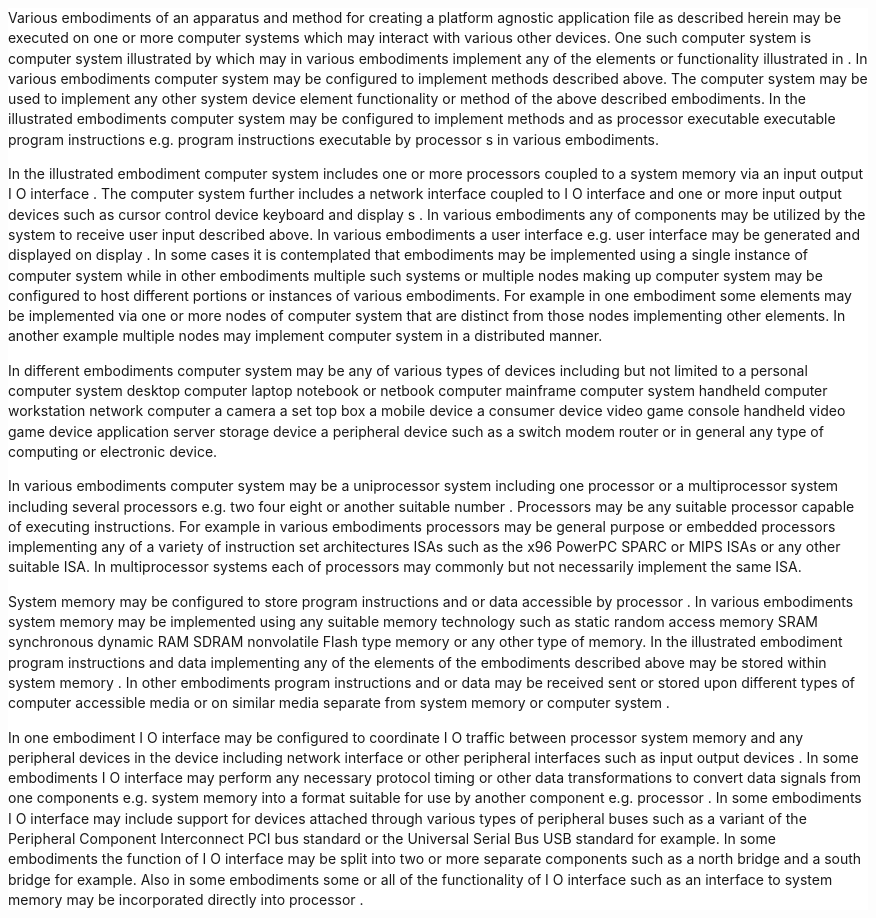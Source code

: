 Various embodiments of an apparatus and method for creating a platform agnostic application file as described herein may be executed on one or more computer systems which may interact with various other devices. One such computer system is computer system illustrated by which may in various embodiments implement any of the elements or functionality illustrated in . In various embodiments computer system may be configured to implement methods described above. The computer system may be used to implement any other system device element functionality or method of the above described embodiments. In the illustrated embodiments computer system may be configured to implement methods and as processor executable executable program instructions e.g. program instructions executable by processor s in various embodiments.

In the illustrated embodiment computer system includes one or more processors coupled to a system memory via an input output I O interface . The computer system further includes a network interface coupled to I O interface and one or more input output devices such as cursor control device keyboard and display s . In various embodiments any of components may be utilized by the system to receive user input described above. In various embodiments a user interface e.g. user interface may be generated and displayed on display . In some cases it is contemplated that embodiments may be implemented using a single instance of computer system while in other embodiments multiple such systems or multiple nodes making up computer system may be configured to host different portions or instances of various embodiments. For example in one embodiment some elements may be implemented via one or more nodes of computer system that are distinct from those nodes implementing other elements. In another example multiple nodes may implement computer system in a distributed manner.

In different embodiments computer system may be any of various types of devices including but not limited to a personal computer system desktop computer laptop notebook or netbook computer mainframe computer system handheld computer workstation network computer a camera a set top box a mobile device a consumer device video game console handheld video game device application server storage device a peripheral device such as a switch modem router or in general any type of computing or electronic device.

In various embodiments computer system may be a uniprocessor system including one processor or a multiprocessor system including several processors e.g. two four eight or another suitable number . Processors may be any suitable processor capable of executing instructions. For example in various embodiments processors may be general purpose or embedded processors implementing any of a variety of instruction set architectures ISAs such as the x96 PowerPC SPARC or MIPS ISAs or any other suitable ISA. In multiprocessor systems each of processors may commonly but not necessarily implement the same ISA.

System memory may be configured to store program instructions and or data accessible by processor . In various embodiments system memory may be implemented using any suitable memory technology such as static random access memory SRAM synchronous dynamic RAM SDRAM nonvolatile Flash type memory or any other type of memory. In the illustrated embodiment program instructions and data implementing any of the elements of the embodiments described above may be stored within system memory . In other embodiments program instructions and or data may be received sent or stored upon different types of computer accessible media or on similar media separate from system memory or computer system .

In one embodiment I O interface may be configured to coordinate I O traffic between processor system memory and any peripheral devices in the device including network interface or other peripheral interfaces such as input output devices . In some embodiments I O interface may perform any necessary protocol timing or other data transformations to convert data signals from one components e.g. system memory into a format suitable for use by another component e.g. processor . In some embodiments I O interface may include support for devices attached through various types of peripheral buses such as a variant of the Peripheral Component Interconnect PCI bus standard or the Universal Serial Bus USB standard for example. In some embodiments the function of I O interface may be split into two or more separate components such as a north bridge and a south bridge for example. Also in some embodiments some or all of the functionality of I O interface such as an interface to system memory may be incorporated directly into processor .
